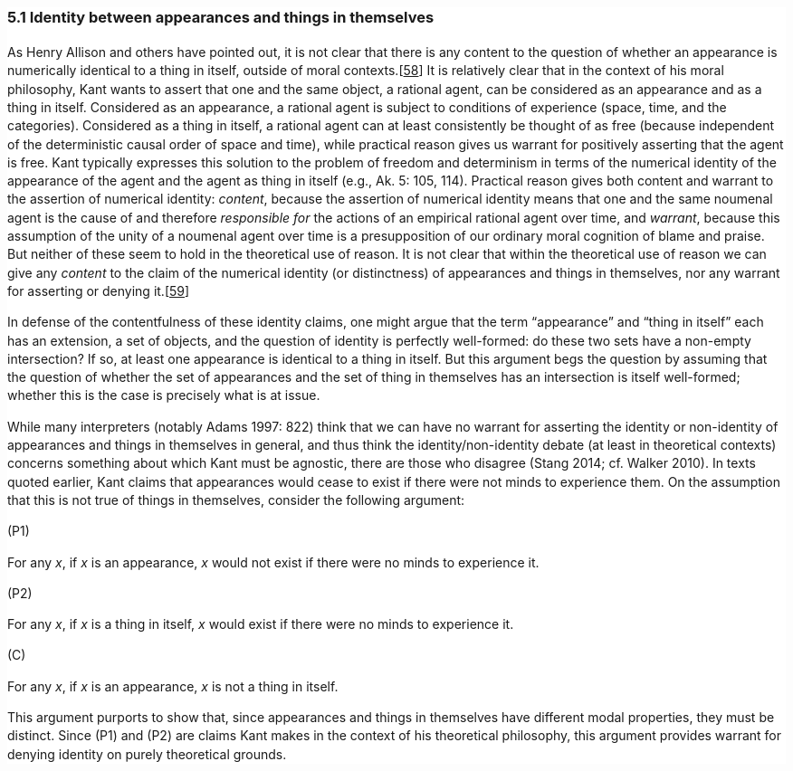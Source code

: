 ### 5.1 Identity between appearances and things in themselves

As Henry Allison and others have pointed out, it is not clear that there is any content to the question of whether an appearance is numerically identical to a thing in itself, outside of moral contexts.[[58](https://plato.stanford.edu/entries/kant-transcendental-idealism/notes.html#note-58)] It is relatively clear that in the context of his moral philosophy, Kant wants to assert that one and the same object, a rational agent, can be considered as an appearance and as a thing in itself. Considered as an appearance, a rational agent is subject to conditions of experience (space, time, and the categories). Considered as a thing in itself, a rational agent can at least consistently be thought of as free (because independent of the deterministic causal order of space and time), while practical reason gives us warrant for positively asserting that the agent is free. Kant typically expresses this solution to the problem of freedom and determinism in terms of the numerical identity of the appearance of the agent and the agent as thing in itself (e.g., Ak. 5: 105, 114). Practical reason gives both content and warrant to the assertion of numerical identity: _content_, because the assertion of numerical identity means that one and the same noumenal agent is the cause of and therefore _responsible for_ the actions of an empirical rational agent over time, and _warrant_, because this assumption of the unity of a noumenal agent over time is a presupposition of our ordinary moral cognition of blame and praise. But neither of these seem to hold in the theoretical use of reason. It is not clear that within the theoretical use of reason we can give any _content_ to the claim of the numerical identity (or distinctness) of appearances and things in themselves, nor any warrant for asserting or denying it.[[59](https://plato.stanford.edu/entries/kant-transcendental-idealism/notes.html#note-59)]

In defense of the contentfulness of these identity claims, one might argue that the term “appearance” and “thing in itself” each has an extension, a set of objects, and the question of identity is perfectly well-formed: do these two sets have a non-empty intersection? If so, at least one appearance is identical to a thing in itself. But this argument begs the question by assuming that the question of whether the set of appearances and the set of thing in themselves has an intersection is itself well-formed; whether this is the case is precisely what is at issue.

While many interpreters (notably Adams 1997: 822) think that we can have no warrant for asserting the identity or non-identity of appearances and things in themselves in general, and thus think the identity/non-identity debate (at least in theoretical contexts) concerns something about which Kant must be agnostic, there are those who disagree (Stang 2014; cf. Walker 2010). In texts quoted earlier, Kant claims that appearances would cease to exist if there were not minds to experience them. On the assumption that this is not true of things in themselves, consider the following argument:

(P1)

For any _x_, if _x_ is an appearance, _x_ would not exist if there were no minds to experience it.

(P2)

For any _x_, if _x_ is a thing in itself, _x_ would exist if there were no minds to experience it.

(C)

For any _x_, if _x_ is an appearance, _x_ is not a thing in itself.

This argument purports to show that, since appearances and things in themselves have different modal properties, they must be distinct. Since (P1) and (P2) are claims Kant makes in the context of his theoretical philosophy, this argument provides warrant for denying identity on purely theoretical grounds.
